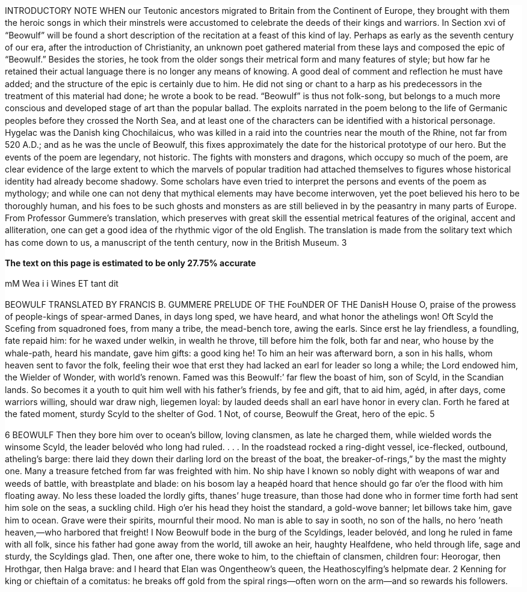 INTRODUCTORY NOTE WHEN our Teutonic ancestors migrated to Britain from the Continent of Europe, they brought with them the heroic songs in which their minstrels were accustomed to celebrate the deeds of their kings and warriors. In Section xvi of “Beowulf” will be found a short description of the recitation at a feast of this kind of lay. Perhaps as early as the seventh century of our era, after the introduction of Christianity, an unknown poet gathered material from these lays and composed the epic of “Beowulf.” Besides the stories, he took from the older songs their metrical form and many features of style; but how far he retained their actual language there is no longer any means of knowing. A good deal of comment and reflection he must have added; and the structure of the epic is certainly due to him. He did not sing or chant to a harp as his predecessors in the treatment of this material had done; he wrote a book to be read. “Beowulf” is thus not folk-song, but belongs to a much more conscious and developed stage of art than the popular ballad. The exploits narrated in the poem belong to the life of Germanic peoples before they crossed the North Sea, and at least one of the characters can be identified with a historical personage. Hygelac was the Danish king Chochilaicus, who was killed in a raid into the countries near the mouth of the Rhine, not far from 520 A.D.; and as he was the uncle of Beowulf, this fixes approximately the date for the historical prototype of our hero. But the events of the poem are legendary, not historic. The fights with monsters and dragons, which occupy so much of the poem, are clear evidence of the large extent to which the marvels of popular tradition had attached themselves to figures whose historical identity had already become shadowy. Some scholars have even tried to interpret the persons and events of the poem as mythology; and while one can not deny that mythical elements may have become interwoven, yet the poet believed his hero to be thoroughly human, and his foes to be such ghosts and monsters as are still believed in by the peasantry in many parts of Europe. From Professor Gummere’s translation, which preserves with great skill the essential metrical features of the original, accent and alliteration, one can get a good idea of the rhythmic vigor of the old English. The translation is made from the solitary text which has come down to us, a manuscript of the tenth century, now in the British Museum. 3

**The text on this page is estimated to be only 27.75% accurate**

mM Wea i i Wines ET tant dit

BEOWULF TRANSLATED BY FRANCIS B. GUMMERE PRELUDE OF THE FouNDER OF THE DanisH House O, praise of the prowess of people-kings of spear-armed Danes, in days long sped, we have heard, and what honor the athelings won! Oft Scyld the Scefing from squadroned foes, from many a tribe, the mead-bench tore, awing the earls. Since erst he lay friendless, a foundling, fate repaid him: for he waxed under welkin, in wealth he throve, till before him the folk, both far and near, who house by the whale-path, heard his mandate, gave him gifts: a good king he! To him an heir was afterward born, a son in his halls, whom heaven sent to favor the folk, feeling their woe that erst they had lacked an earl for leader so long a while; the Lord endowed him, the Wielder of Wonder, with world’s renown. Famed was this Beowulf:’ far flew the boast of him, son of Scyld, in the Scandian lands. So becomes it a youth to quit him well with his father’s friends, by fee and gift, that to aid him, agéd, in after days, come warriors willing, should war draw nigh, liegemen loyal: by lauded deeds shall an earl have honor in every clan. Forth he fared at the fated moment, sturdy Scyld to the shelter of God. 1 Not, of course, Beowulf the Great, hero of the epic. 5

6 BEOWULF Then they bore him over to ocean’s billow, loving clansmen, as late he charged them, while wielded words the winsome Scyld, the leader belovéd who long had ruled. . . . In the roadstead rocked a ring-dight vessel, ice-flecked, outbound, atheling’s barge: there laid they down their darling lord on the breast of the boat, the breaker-of-rings,” by the mast the mighty one. Many a treasure fetched from far was freighted with him. No ship have I known so nobly dight with weapons of war and weeds of battle, with breastplate and blade: on his bosom lay a heapéd hoard that hence should go far o’er the flood with him floating away. No less these loaded the lordly gifts, thanes’ huge treasure, than those had done who in former time forth had sent him sole on the seas, a suckling child. High o’er his head they hoist the standard, a gold-wove banner; let billows take him, gave him to ocean. Grave were their spirits, mournful their mood. No man is able to say in sooth, no son of the halls, no hero ’neath heaven,—who harbored that freight! I Now Beowulf bode in the burg of the Scyldings, leader belovéd, and long he ruled in fame with all folk, since his father had gone away from the world, till awoke an heir, haughty Healfdene, who held through life, sage and sturdy, the Scyldings glad. Then, one after one, there woke to him, to the chieftain of clansmen, children four: Heorogar, then Hrothgar, then Halga brave: and I heard that Elan was Ongentheow’s queen, the Heathoscylfing’s helpmate dear. 2 Kenning for king or chieftain of a comitatus: he breaks off gold from the spiral rings—often worn on the arm—and so rewards his followers.
